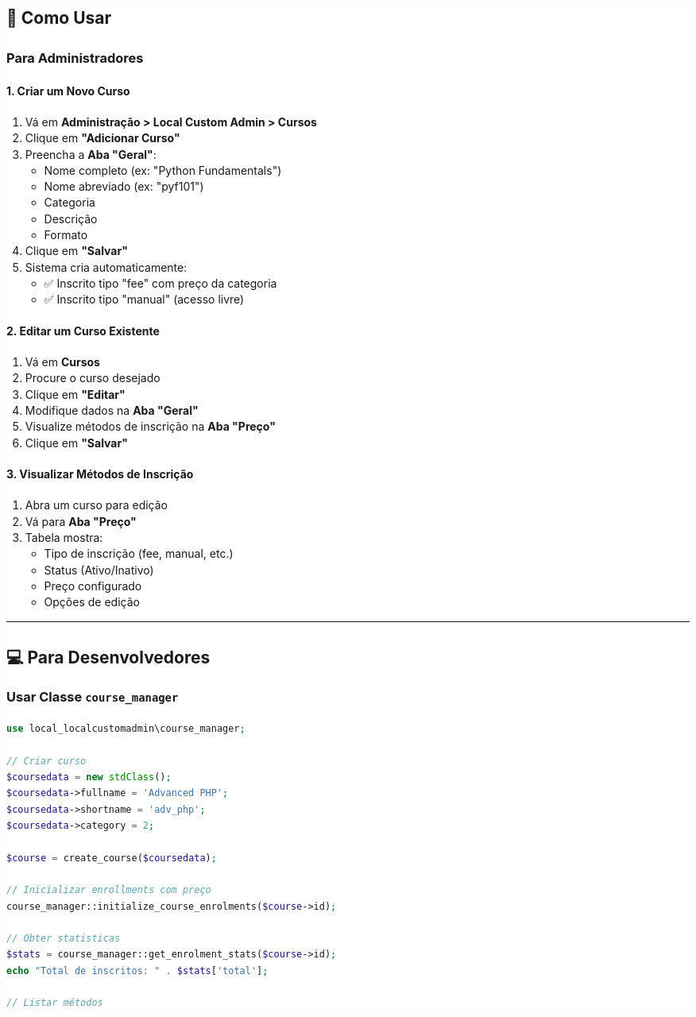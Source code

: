 
## 🚀 Como Usar

### Para Administradores

#### 1. Criar um Novo Curso

1. Vá em **Administração > Local Custom Admin > Cursos**
2. Clique em **"Adicionar Curso"**
3. Preencha a **Aba "Geral"**:
   - Nome completo (ex: "Python Fundamentals")
   - Nome abreviado (ex: "pyf101")
   - Categoria
   - Descrição
   - Formato
4. Clique em **"Salvar"**
5. Sistema cria automaticamente:
   - ✅ Inscrito tipo "fee" com preço da categoria
   - ✅ Inscrito tipo "manual" (acesso livre)

#### 2. Editar um Curso Existente

1. Vá em **Cursos**
2. Procure o curso desejado
3. Clique em **"Editar"**
4. Modifique dados na **Aba "Geral"**
5. Visualize métodos de inscrição na **Aba "Preço"**
6. Clique em **"Salvar"**

#### 3. Visualizar Métodos de Inscrição

1. Abra um curso para edição
2. Vá para **Aba "Preço"**
3. Tabela mostra:
   - Tipo de inscrição (fee, manual, etc.)
   - Status (Ativo/Inativo)
   - Preço configurado
   - Opções de edição

---

## 💻 Para Desenvolvedores

### Usar Classe `course_manager`

```php
use local_localcustomadmin\course_manager;

// Criar curso
$coursedata = new stdClass();
$coursedata->fullname = 'Advanced PHP';
$coursedata->shortname = 'adv_php';
$coursedata->category = 2;

$course = create_course($coursedata);

// Inicializar enrollments com preço
course_manager::initialize_course_enrolments($course->id);

// Obter statisticas
$stats = course_manager::get_enrolment_stats($course->id);
echo "Total de inscritos: " . $stats['total'];

// Listar métodos
```